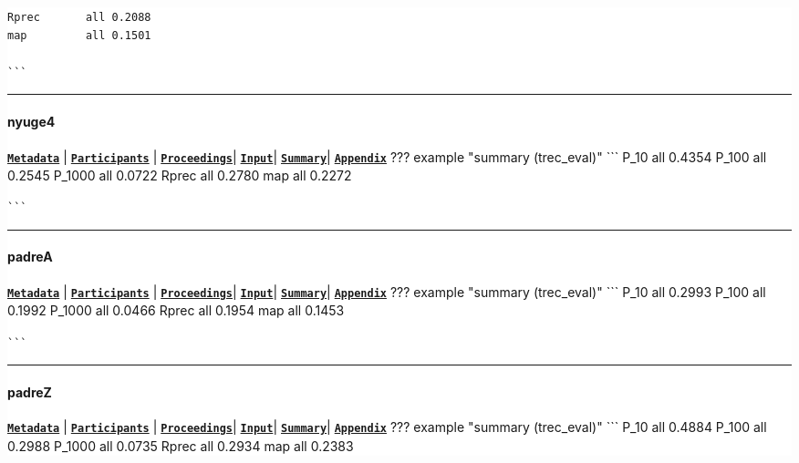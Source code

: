 	Rprec		all	0.2088
	map			all	0.1501

	```
---
#### nyuge4 
[**`Metadata`**](./runs.md#nyuge4) | [**`Participants`**](./participants.md#nyuge) | [**`Proceedings`**](./proceedings.md#natural-language-information-retrieval-trec-4-report)| [**`Input`**](https://trec.nist.gov/results/trec4/trec4.results.input/adhoc/Categorya/input.nyuge4.Z)| [**`Summary`**](https://trec.nist.gov/results/trec4/trec4.results.summary/adhoc/Categorya/summary.nyuge4.Z)| [**`Appendix`**](https://trec.nist.gov/pubs/trec4/appendices/A/trec4.adhoc.list.graphs.ps.gz)
??? example "summary (trec_eval)"
	```
	P_10		all	0.4354
	P_100		all	0.2545
	P_1000		all	0.0722
	Rprec		all	0.2780
	map			all	0.2272

	```
---
#### padreA 
[**`Metadata`**](./runs.md#padrea) | [**`Participants`**](./participants.md#hawking) | [**`Proceedings`**](./proceedings.md#proximity-operators-so-near-and-yet-so-far)| [**`Input`**](https://trec.nist.gov/results/trec4/trec4.results.input/adhoc/Categorya/input.padreA.Z)| [**`Summary`**](https://trec.nist.gov/results/trec4/trec4.results.summary/adhoc/Categorya/summary.padreA.Z)| [**`Appendix`**](https://trec.nist.gov/pubs/trec4/appendices/A/trec4.adhoc.list.graphs.ps.gz)
??? example "summary (trec_eval)"
	```
	P_10		all	0.2993
	P_100		all	0.1992
	P_1000		all	0.0466
	Rprec		all	0.1954
	map			all	0.1453

	```
---
#### padreZ 
[**`Metadata`**](./runs.md#padrez) | [**`Participants`**](./participants.md#hawking) | [**`Proceedings`**](./proceedings.md#proximity-operators-so-near-and-yet-so-far)| [**`Input`**](https://trec.nist.gov/results/trec4/trec4.results.input/adhoc/Categorya/input.padreZ.Z)| [**`Summary`**](https://trec.nist.gov/results/trec4/trec4.results.summary/adhoc/Categorya/summary.padreZ.Z)| [**`Appendix`**](https://trec.nist.gov/pubs/trec4/appendices/A/trec4.adhoc.list.graphs.ps.gz)
??? example "summary (trec_eval)"
	```
	P_10		all	0.4884
	P_100		all	0.2988
	P_1000		all	0.0735
	Rprec		all	0.2934
	map			all	0.2383
